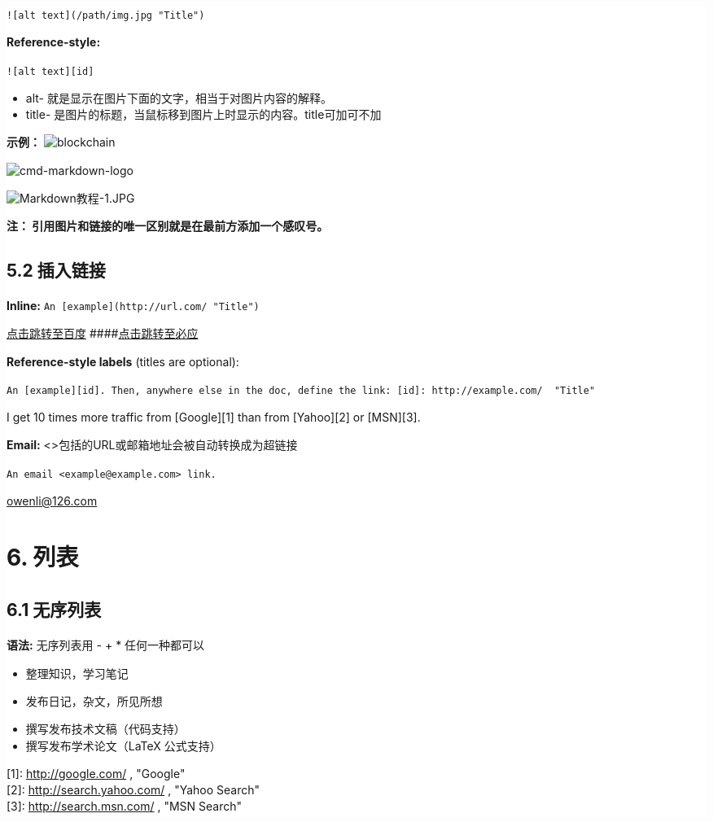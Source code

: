 `![alt text](/path/img.jpg "Title")`

**Reference-style:**

`![alt text][id]`

[id]: /url/to/img.jpg "Title"

- alt- 就是显示在图片下面的文字，相当于对图片内容的解释。
- title- 是图片的标题，当鼠标移到图片上时显示的内容。title可加可不加

**示例：**
![blockchain](https://ss0.bdstatic.com/70cFvHSh_Q1YnxGkpoWK1HF6hhy/it/u=702257389,1274025419&fm=27&gp=0.jpg "区块链")


![cmd-markdown-logo](https://www.zybuluo.com/static/img/logo.png)


![Markdown教程-1.JPG](../images/Markdown教程-1.JPG)

**注： 引用图片和链接的唯一区别就是在最前方添加一个感叹号。**

## 5.2 插入链接

**Inline:**
`An [example](http://url.com/ "Title")`

[点击跳转至百度](http://www.baidu.com )
####[点击跳转至必应](http://www.bing.com "必应")

**Reference-style labels** (titles are optional):

`An [example][id]. Then, anywhere
else in the doc, define the link:
[id]: http://example.com/  "Title"`

I get 10 times more traffic from [Google][1] than from [Yahoo][2] or [MSN][3].



**Email:**
<>包括的URL或邮箱地址会被自动转换成为超链接

`An email <example@example.com> link.`

<owenli@126.com>


# 6. 列表

## 6.1 无序列表

**语法:**
无序列表用 - + * 任何一种都可以
- 整理知识，学习笔记
+ 发布日记，杂文，所见所想
* 撰写发布技术文稿（代码支持）
* 撰写发布学术论文（LaTeX 公式支持）


[1]: http://google.com/ ,     "Google"   
[2]: http://search.yahoo.com/ ,  "Yahoo Search"   
[3]: http://search.msn.com/ ,   "MSN Search"